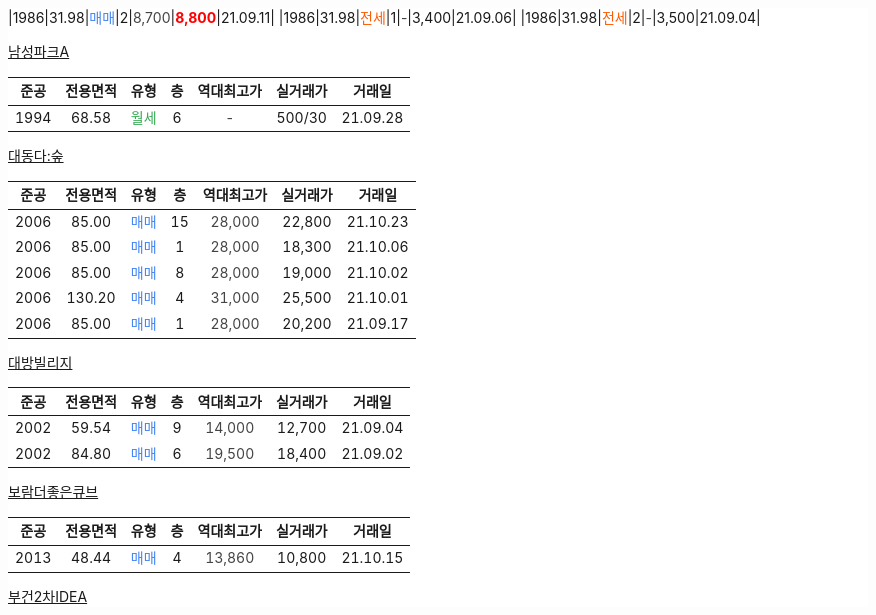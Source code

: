 |1986|31.98|<span style="color:#4285F3">매매</span>|2|<span style="color:#444444">8,700</span>|<b><span style="color:#FF0000">8,800</span></b>|21.09.11|
|1986|31.98|<span style="color:#FF5A00">전세</span>|1|<span style="color:#444444">-</span>|3,400|21.09.06|
|1986|31.98|<span style="color:#FF5A00">전세</span>|2|<span style="color:#444444">-</span>|3,500|21.09.04|


<script async src="https://pagead2.googlesyndication.com/pagead/js/adsbygoogle.js"></script>

<ins class="adsbygoogle"
     style="display:block"
     data-ad-client="ca-pub-1142216861245946"
     data-ad-slot="4805727019"
     data-ad-format="auto"
     data-full-width-responsive="true"></ins>
<script>
     (adsbygoogle = window.adsbygoogle || []).push({});
</script>


[남성파크A](https://search.naver.com/search.naver?query=%EB%82%A8%EC%84%B1%ED%8C%8C%ED%81%ACA)

|준공|전용면적|유형|층|역대최고가|실거래가|거래일|
|:---:|:---:|:---:|:---:|:---:|:---:|:---:|
|1994|68.58|<span style="color:#34A853">월세</span>|6|<span style="color:#444444">-</span>|500/30|21.09.28|

[대동다:숲](https://search.naver.com/search.naver?query=%EB%8C%80%EB%8F%99%EB%8B%A4%3A%EC%88%B2)

|준공|전용면적|유형|층|역대최고가|실거래가|거래일|
|:---:|:---:|:---:|:---:|:---:|:---:|:---:|
|2006|85.00|<span style="color:#4285F3">매매</span>|15|<span style="color:#444444">28,000</span>|22,800|21.10.23|
|2006|85.00|<span style="color:#4285F3">매매</span>|1|<span style="color:#444444">28,000</span>|18,300|21.10.06|
|2006|85.00|<span style="color:#4285F3">매매</span>|8|<span style="color:#444444">28,000</span>|19,000|21.10.02|
|2006|130.20|<span style="color:#4285F3">매매</span>|4|<span style="color:#444444">31,000</span>|25,500|21.10.01|
|2006|85.00|<span style="color:#4285F3">매매</span>|1|<span style="color:#444444">28,000</span>|20,200|21.09.17|

[대방빌리지](https://search.naver.com/search.naver?query=%EB%8C%80%EB%B0%A9%EB%B9%8C%EB%A6%AC%EC%A7%80)

|준공|전용면적|유형|층|역대최고가|실거래가|거래일|
|:---:|:---:|:---:|:---:|:---:|:---:|:---:|
|2002|59.54|<span style="color:#4285F3">매매</span>|9|<span style="color:#444444">14,000</span>|12,700|21.09.04|
|2002|84.80|<span style="color:#4285F3">매매</span>|6|<span style="color:#444444">19,500</span>|18,400|21.09.02|

[보람더좋은큐브](https://search.naver.com/search.naver?query=%EB%B3%B4%EB%9E%8C%EB%8D%94%EC%A2%8B%EC%9D%80%ED%81%90%EB%B8%8C)

|준공|전용면적|유형|층|역대최고가|실거래가|거래일|
|:---:|:---:|:---:|:---:|:---:|:---:|:---:|
|2013|48.44|<span style="color:#4285F3">매매</span>|4|<span style="color:#444444">13,860</span>|10,800|21.10.15|

[부건2차IDEA](https://search.naver.com/search.naver?query=%EB%B6%80%EA%B1%B42%EC%B0%A8IDEA)

